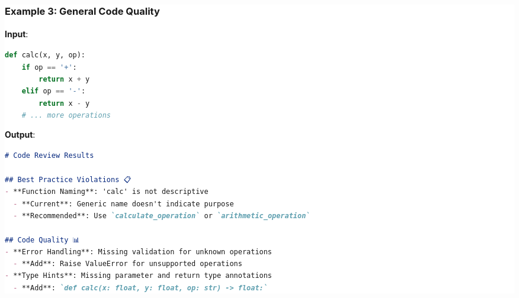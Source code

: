 ### Example 3: General Code Quality
**Input**:
```python
def calc(x, y, op):
    if op == '+':
        return x + y
    elif op == '-':
        return x - y
    # ... more operations
```

**Output**:
```markdown
# Code Review Results

## Best Practice Violations 📋
- **Function Naming**: 'calc' is not descriptive
  - **Current**: Generic name doesn't indicate purpose
  - **Recommended**: Use `calculate_operation` or `arithmetic_operation`

## Code Quality 📊
- **Error Handling**: Missing validation for unknown operations
  - **Add**: Raise ValueError for unsupported operations
- **Type Hints**: Missing parameter and return type annotations
  - **Add**: `def calc(x: float, y: float, op: str) -> float:`
```
